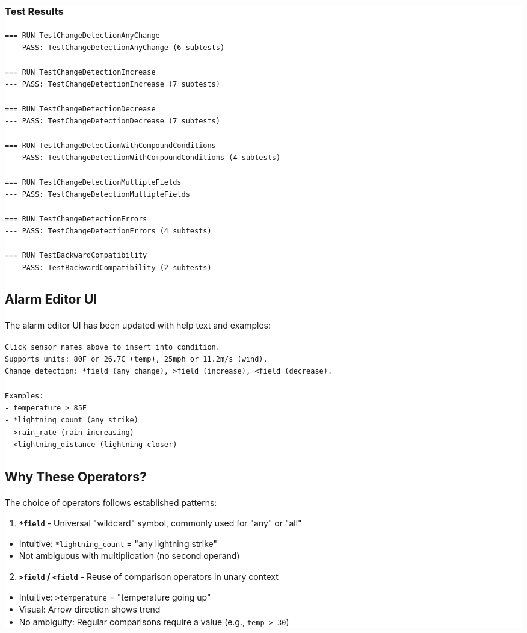 ### Test Results
```
=== RUN TestChangeDetectionAnyChange
--- PASS: TestChangeDetectionAnyChange (6 subtests)

=== RUN TestChangeDetectionIncrease
--- PASS: TestChangeDetectionIncrease (7 subtests)

=== RUN TestChangeDetectionDecrease
--- PASS: TestChangeDetectionDecrease (7 subtests)

=== RUN TestChangeDetectionWithCompoundConditions
--- PASS: TestChangeDetectionWithCompoundConditions (4 subtests)

=== RUN TestChangeDetectionMultipleFields
--- PASS: TestChangeDetectionMultipleFields

=== RUN TestChangeDetectionErrors
--- PASS: TestChangeDetectionErrors (4 subtests)

=== RUN TestBackwardCompatibility
--- PASS: TestBackwardCompatibility (2 subtests)
```

## Alarm Editor UI

The alarm editor UI has been updated with help text and examples:

```
Click sensor names above to insert into condition.
Supports units: 80F or 26.7C (temp), 25mph or 11.2m/s (wind).
Change detection: *field (any change), >field (increase), <field (decrease).

Examples:
- temperature > 85F
- *lightning_count (any strike)
- >rain_rate (rain increasing)
- <lightning_distance (lightning closer)
```

## Why These Operators?

The choice of operators follows established patterns:

1. **`*field`** - Universal "wildcard" symbol, commonly used for "any" or "all"
 - Intuitive: `*lightning_count` = "any lightning strike"
 - Not ambiguous with multiplication (no second operand)

2. **`>field` / `<field`** - Reuse of comparison operators in unary context
 - Intuitive: `>temperature` = "temperature going up"
 - Visual: Arrow direction shows trend
 - No ambiguity: Regular comparisons require a value (e.g., `temp > 30`)
